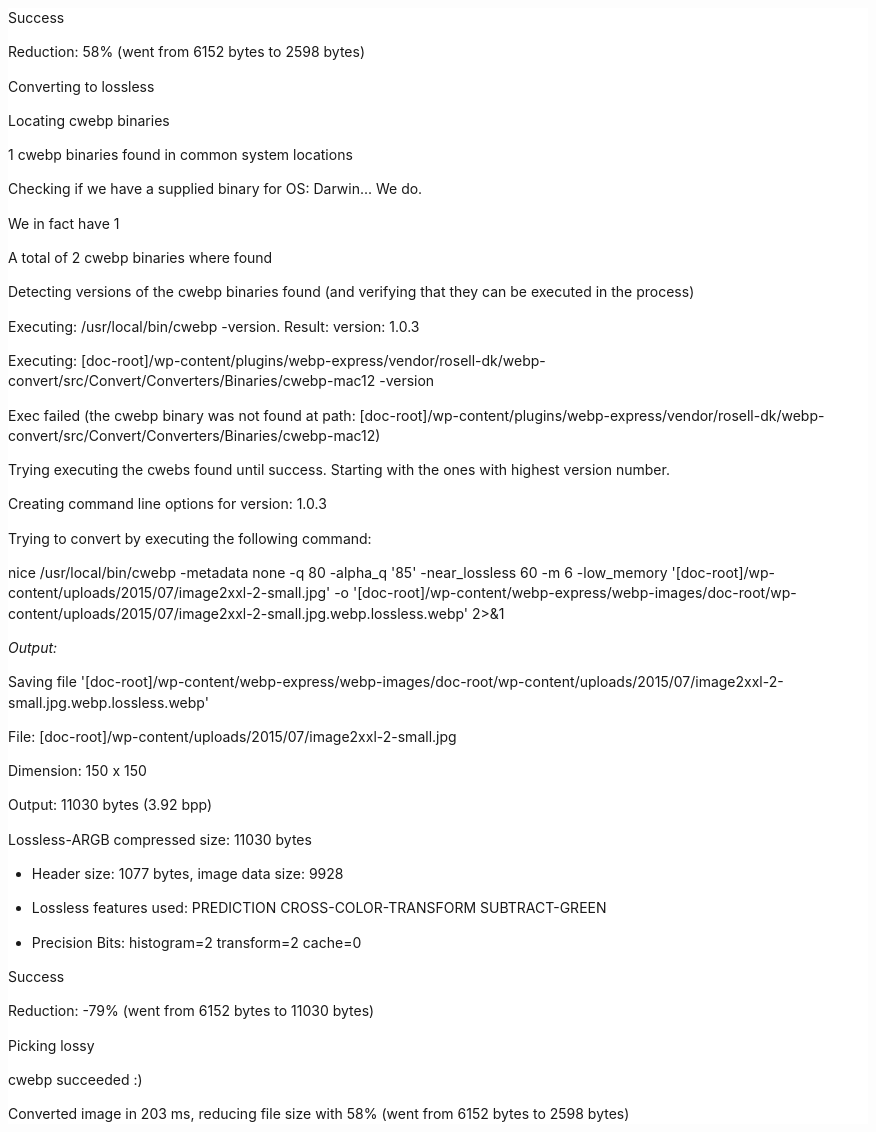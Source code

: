Success

Reduction: 58% (went from 6152 bytes to 2598 bytes)


Converting to lossless

Locating cwebp binaries

1 cwebp binaries found in common system locations

Checking if we have a supplied binary for OS: Darwin... We do.

We in fact have 1

A total of 2 cwebp binaries where found

Detecting versions of the cwebp binaries found (and verifying that they can be executed in the process)

Executing: /usr/local/bin/cwebp -version. Result: version: 1.0.3

Executing: [doc-root]/wp-content/plugins/webp-express/vendor/rosell-dk/webp-convert/src/Convert/Converters/Binaries/cwebp-mac12 -version

Exec failed (the cwebp binary was not found at path: [doc-root]/wp-content/plugins/webp-express/vendor/rosell-dk/webp-convert/src/Convert/Converters/Binaries/cwebp-mac12)

Trying executing the cwebs found until success. Starting with the ones with highest version number.

Creating command line options for version: 1.0.3

Trying to convert by executing the following command:

nice /usr/local/bin/cwebp -metadata none -q 80 -alpha_q '85' -near_lossless 60 -m 6 -low_memory '[doc-root]/wp-content/uploads/2015/07/image2xxl-2-small.jpg' -o '[doc-root]/wp-content/webp-express/webp-images/doc-root/wp-content/uploads/2015/07/image2xxl-2-small.jpg.webp.lossless.webp' 2>&1


*Output:* 

Saving file '[doc-root]/wp-content/webp-express/webp-images/doc-root/wp-content/uploads/2015/07/image2xxl-2-small.jpg.webp.lossless.webp'

File:      [doc-root]/wp-content/uploads/2015/07/image2xxl-2-small.jpg

Dimension: 150 x 150

Output:    11030 bytes (3.92 bpp)

Lossless-ARGB compressed size: 11030 bytes

  * Header size: 1077 bytes, image data size: 9928

  * Lossless features used: PREDICTION CROSS-COLOR-TRANSFORM SUBTRACT-GREEN

  * Precision Bits: histogram=2 transform=2 cache=0


Success

Reduction: -79% (went from 6152 bytes to 11030 bytes)


Picking lossy

cwebp succeeded :)


Converted image in 203 ms, reducing file size with 58% (went from 6152 bytes to 2598 bytes)


